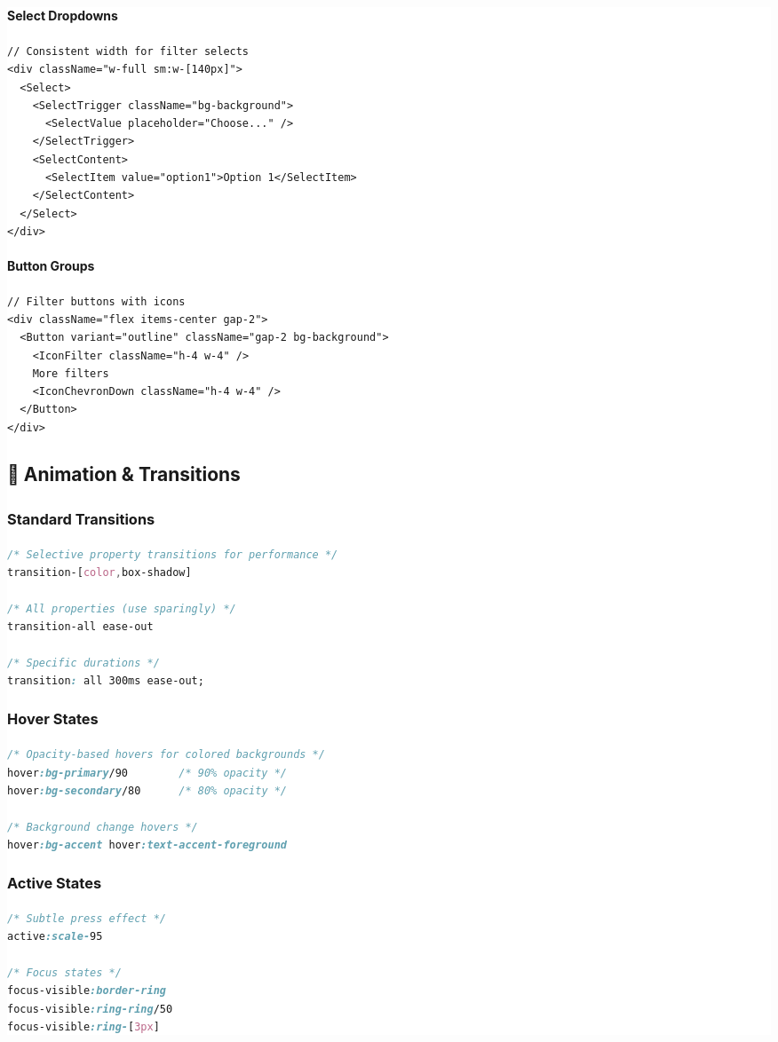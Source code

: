 #### Select Dropdowns
```tsx
// Consistent width for filter selects
<div className="w-full sm:w-[140px]">
  <Select>
    <SelectTrigger className="bg-background">
      <SelectValue placeholder="Choose..." />
    </SelectTrigger>
    <SelectContent>
      <SelectItem value="option1">Option 1</SelectItem>
    </SelectContent>
  </Select>
</div>
```

#### Button Groups
```tsx
// Filter buttons with icons
<div className="flex items-center gap-2">
  <Button variant="outline" className="gap-2 bg-background">
    <IconFilter className="h-4 w-4" />
    More filters
    <IconChevronDown className="h-4 w-4" />
  </Button>
</div>
```

## 🌈 Animation & Transitions

### Standard Transitions
```css
/* Selective property transitions for performance */
transition-[color,box-shadow]

/* All properties (use sparingly) */
transition-all ease-out

/* Specific durations */
transition: all 300ms ease-out;
```

### Hover States
```css
/* Opacity-based hovers for colored backgrounds */
hover:bg-primary/90        /* 90% opacity */
hover:bg-secondary/80      /* 80% opacity */

/* Background change hovers */
hover:bg-accent hover:text-accent-foreground
```

### Active States
```css
/* Subtle press effect */
active:scale-95

/* Focus states */
focus-visible:border-ring 
focus-visible:ring-ring/50 
focus-visible:ring-[3px]
```
